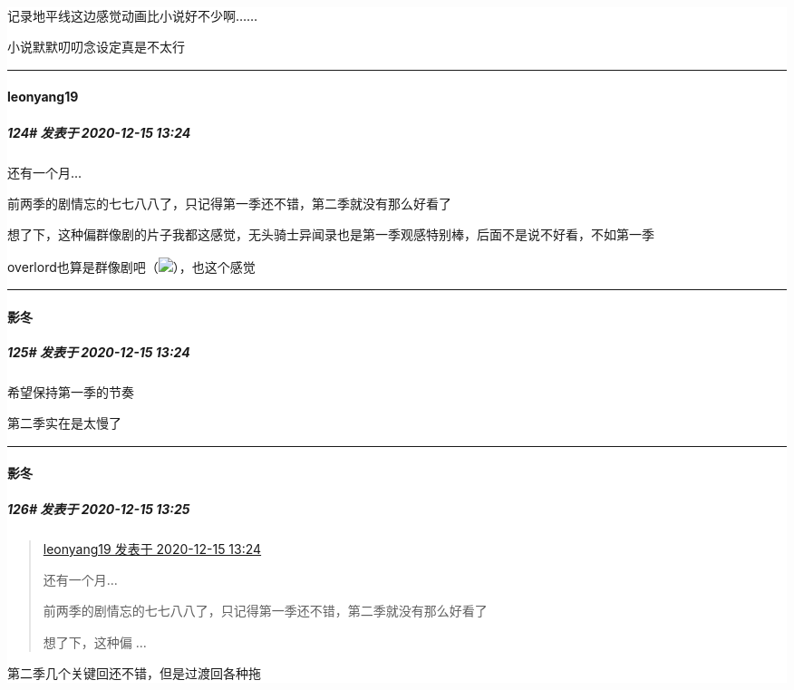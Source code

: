 


记录地平线这边感觉动画比小说好不少啊……

小说默默叨叨念设定真是不太行







*****

####  leonyang19  
##### 124#       发表于 2020-12-15 13:24




还有一个月...

前两季的剧情忘的七七八八了，只记得第一季还不错，第二季就没有那么好看了

想了下，这种偏群像剧的片子我都这感觉，无头骑士异闻录也是第一季观感特别棒，后面不是说不好看，不如第一季

overlord也算是群像剧吧（<img src="https://static.saraba1st.com/image/smiley/face2017/067.png" referrerpolicy="no-referrer">），也这个感觉







*****

####  影冬  
##### 125#       发表于 2020-12-15 13:24




希望保持第一季的节奏


第二季实在是太慢了







*****

####  影冬  
##### 126#       发表于 2020-12-15 13:25



<blockquote><a href="httphttps://bbs.saraba1st.com/2b/forum.php?mod=redirect&amp;goto=findpost&amp;pid=49727288&amp;ptid=1910352" target="_blank">leonyang19 发表于 2020-12-15 13:24</a>

还有一个月...

前两季的剧情忘的七七八八了，只记得第一季还不错，第二季就没有那么好看了

想了下，这种偏 ...</blockquote>
第二季几个关键回还不错，但是过渡回各种拖
